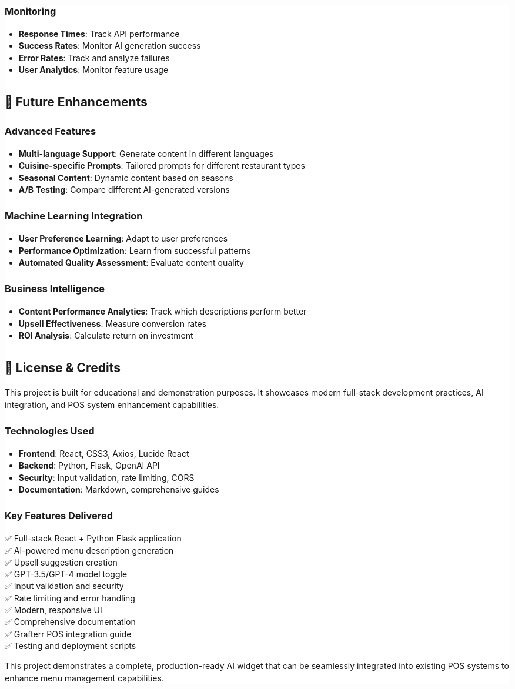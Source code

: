 ### Monitoring
- **Response Times**: Track API performance
- **Success Rates**: Monitor AI generation success
- **Error Rates**: Track and analyze failures
- **User Analytics**: Monitor feature usage

## 🔮 Future Enhancements

### Advanced Features
- **Multi-language Support**: Generate content in different languages
- **Cuisine-specific Prompts**: Tailored prompts for different restaurant types
- **Seasonal Content**: Dynamic content based on seasons
- **A/B Testing**: Compare different AI-generated versions

### Machine Learning Integration
- **User Preference Learning**: Adapt to user preferences
- **Performance Optimization**: Learn from successful patterns
- **Automated Quality Assessment**: Evaluate content quality

### Business Intelligence
- **Content Performance Analytics**: Track which descriptions perform better
- **Upsell Effectiveness**: Measure conversion rates
- **ROI Analysis**: Calculate return on investment

## 📝 License & Credits

This project is built for educational and demonstration purposes. It showcases modern full-stack development practices, AI integration, and POS system enhancement capabilities.

### Technologies Used
- **Frontend**: React, CSS3, Axios, Lucide React
- **Backend**: Python, Flask, OpenAI API
- **Security**: Input validation, rate limiting, CORS
- **Documentation**: Markdown, comprehensive guides

### Key Features Delivered
✅ Full-stack React + Python Flask application  
✅ AI-powered menu description generation  
✅ Upsell suggestion creation  
✅ GPT-3.5/GPT-4 model toggle  
✅ Input validation and security  
✅ Rate limiting and error handling  
✅ Modern, responsive UI  
✅ Comprehensive documentation  
✅ Grafterr POS integration guide  
✅ Testing and deployment scripts  

This project demonstrates a complete, production-ready AI widget that can be seamlessly integrated into existing POS systems to enhance menu management capabilities.

